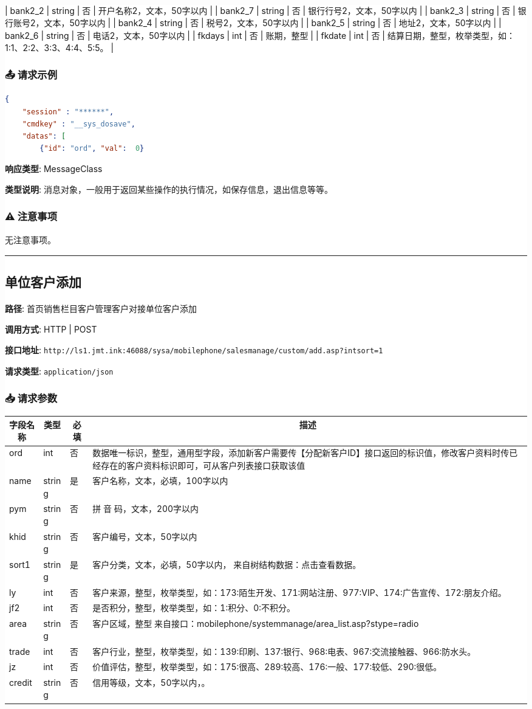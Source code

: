 | bank2_2 | string | 否 | 开户名称2，文本，50字以内 |
| bank2_7 | string | 否 | 银行行号2，文本，50字以内 |
| bank2_3 | string | 否 | 银行账号2，文本，50字以内 |
| bank2_4 | string | 否 | 税号2，文本，50字以内 |
| bank2_5 | string | 否 | 地址2，文本，50字以内 |
| bank2_6 | string | 否 | 电话2，文本，50字以内 |
| fkdays | int | 否 | 账期，整型 |
| fkdate | int | 否 | 结算日期，整型，枚举类型，如：1:1、2:2、3:3、4:4、5:5。 |

### 📤 请求示例

```json
{
    "session" : "******",           
    "cmdkey" : "__sys_dosave",       
    "datas": [
        {"id": "ord", "val":  0}
```

**响应类型**: MessageClass

**类型说明**: 消息对象，一般用于返回某些操作的执行情况，如保存信息，退出信息等等。

### ⚠️  注意事项

无注意事项。

---

## 单位客户添加

**路径**: 首页销售栏目客户管理客户对接单位客户添加

**调用方式**: HTTP | POST

**接口地址**: `http://ls1.jmt.ink:46088/sysa/mobilephone/salesmanage/custom/add.asp?intsort=1`

**请求类型**: `application/json`

### 📥 请求参数

| 字段名称 | 类型 | 必填 | 描述 |
|----------|------|------|------|
| ord | int | 否 | 数据唯一标识，整型，通用型字段，添加新客户需要传【分配新客户ID】接口返回的标识值，修改客户资料时传已经存在的客户资料标识即可，可从客户列表接口获取该值 |
| name | string | 是 | 客户名称，文本，必填，100字以内 |
| pym | string | 否 | 拼 音 码，文本，200字以内 |
| khid | string | 否 | 客户编号，文本，50字以内 |
| sort1 | string | 是 | 客户分类，文本，必填，50字以内， 来自树结构数据：点击查看数据。 |
| ly | int | 否 | 客户来源，整型，枚举类型，如：173:陌生开发、171:网站注册、977:VIP、174:广告宣传、172:朋友介绍。 |
| jf2 | int | 否 | 是否积分，整型，枚举类型，如：1:积分、0:不积分。 |
| area | string | 否 | 客户区域，整型 来自接口：mobilephone/systemmanage/area_list.asp?stype=radio |
| trade | int | 否 | 客户行业，整型，枚举类型，如：139:印刷、137:银行、968:电表、967:交流接触器、966:防水头。 |
| jz | int | 否 | 价值评估，整型，枚举类型，如：175:很高、289:较高、176:一般、177:较低、290:很低。 |
| credit | string | 否 | 信用等级，文本，50字以内，。 |